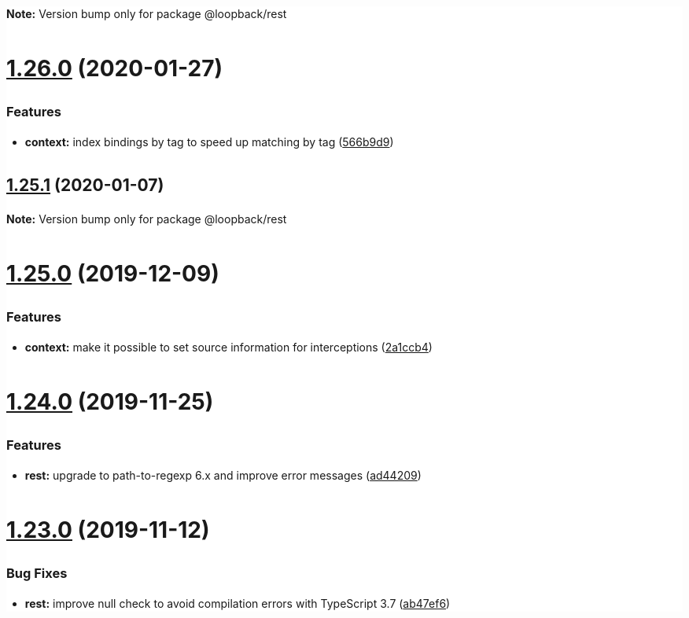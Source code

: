**Note:** Version bump only for package @loopback/rest

# [1.26.0](https://github.com/loopbackio/loopback-next/compare/@loopback/rest@1.25.1...@loopback/rest@1.26.0) (2020-01-27)

### Features

- **context:** index bindings by tag to speed up matching by tag
  ([566b9d9](https://github.com/loopbackio/loopback-next/commit/566b9d9a35ce52d9aeefe17e36f91c9714616b21))

## [1.25.1](https://github.com/loopbackio/loopback-next/compare/@loopback/rest@1.25.0...@loopback/rest@1.25.1) (2020-01-07)

**Note:** Version bump only for package @loopback/rest

# [1.25.0](https://github.com/loopbackio/loopback-next/compare/@loopback/rest@1.24.0...@loopback/rest@1.25.0) (2019-12-09)

### Features

- **context:** make it possible to set source information for interceptions
  ([2a1ccb4](https://github.com/loopbackio/loopback-next/commit/2a1ccb409a889d8b30b03ddf3284c9e9d5554e27))

# [1.24.0](https://github.com/loopbackio/loopback-next/compare/@loopback/rest@1.23.0...@loopback/rest@1.24.0) (2019-11-25)

### Features

- **rest:** upgrade to path-to-regexp 6.x and improve error messages
  ([ad44209](https://github.com/loopbackio/loopback-next/commit/ad4420954e3d3c18d4a52ca7511985d026efcdc6))

# [1.23.0](https://github.com/loopbackio/loopback-next/compare/@loopback/rest@1.22.0...@loopback/rest@1.23.0) (2019-11-12)

### Bug Fixes

- **rest:** improve null check to avoid compilation errors with TypeScript 3.7
  ([ab47ef6](https://github.com/loopbackio/loopback-next/commit/ab47ef63adc01b170ddc537ca973da631c5a8d8f))
